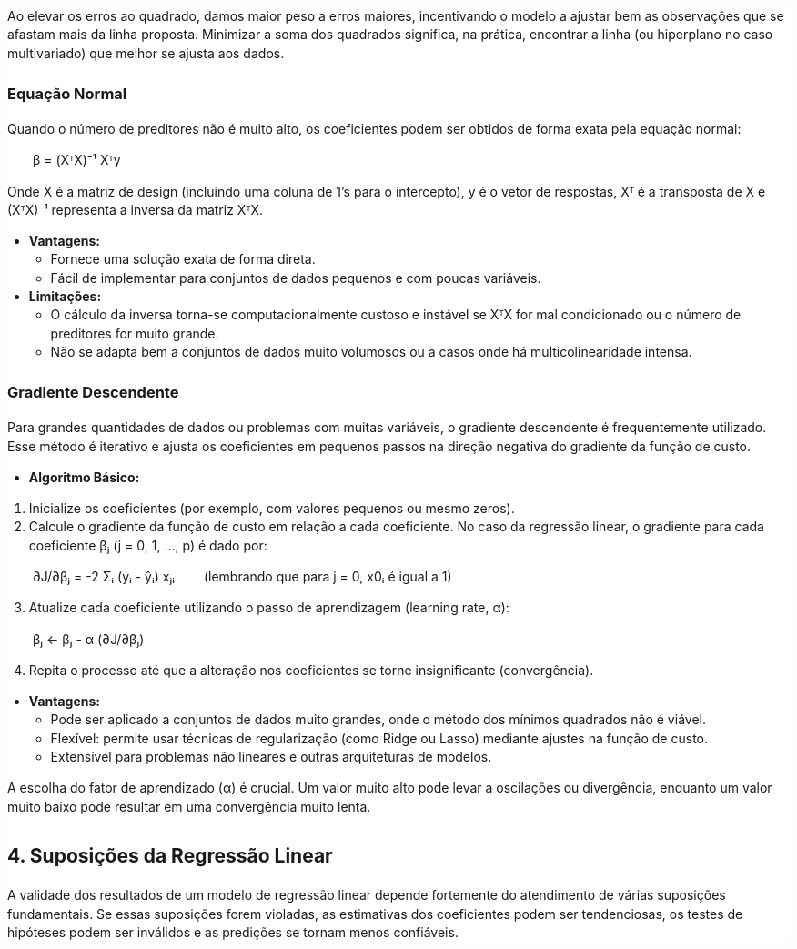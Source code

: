 Ao elevar os erros ao quadrado, damos maior peso a erros maiores, incentivando o modelo a ajustar bem as observações que se afastam mais da linha proposta. Minimizar a soma dos quadrados significa, na prática, encontrar a linha (ou hiperplano no caso multivariado) que melhor se ajusta aos dados.

### Equação Normal
Quando o número de preditores não é muito alto, os coeficientes podem ser obtidos de forma exata pela equação normal:

  β = (XᵀX)⁻¹ Xᵀy

Onde X é a matriz de design (incluindo uma coluna de 1’s para o intercepto), y é o vetor de respostas, Xᵀ é a transposta de X e (XᵀX)⁻¹ representa a inversa da matriz XᵀX.

- **Vantagens:**<br>
    - Fornece uma solução exata de forma direta.
    - Fácil de implementar para conjuntos de dados pequenos e com poucas variáveis.
- **Limitações:**<br>
    - O cálculo da inversa torna-se computacionalmente custoso e instável se XᵀX for mal condicionado ou o número de preditores for muito grande.
    - Não se adapta bem a conjuntos de dados muito volumosos ou a casos onde há multicolinearidade intensa.

### Gradiente Descendente
Para grandes quantidades de dados ou problemas com muitas variáveis, o gradiente descendente é frequentemente utilizado. Esse método é iterativo e ajusta os coeficientes em pequenos passos na direção negativa do gradiente da função de custo.

- **Algoritmo Básico:**

1. Inicialize os coeficientes (por exemplo, com valores pequenos ou mesmo zeros).
2. Calcule o gradiente da função de custo em relação a cada coeficiente. No caso da regressão linear, o gradiente para cada coeficiente βⱼ (j = 0, 1, …, p) é dado por:

  ∂J/∂βⱼ = -2 Σᵢ (yᵢ - ŷᵢ) xⱼᵢ
  (lembrando que para j = 0, x0ᵢ é igual a 1)

3. Atualize cada coeficiente utilizando o passo de aprendizagem (learning rate, α):

  βⱼ ← βⱼ - α (∂J/∂βⱼ)

4. Repita o processo até que a alteração nos coeficientes se torne insignificante (convergência).

- **Vantagens:**<br>
    - Pode ser aplicado a conjuntos de dados muito grandes, onde o método dos mínimos quadrados não é viável.
    - Flexível: permite usar técnicas de regularização (como Ridge ou Lasso) mediante ajustes na função de custo.
    - Extensível para problemas não lineares e outras arquiteturas de modelos.

A escolha do fator de aprendizado (α) é crucial. Um valor muito alto pode levar a oscilações ou divergência, enquanto um valor muito baixo pode resultar em uma convergência muito lenta.


## 4. Suposições da Regressão Linear

A validade dos resultados de um modelo de regressão linear depende fortemente do atendimento de várias suposições fundamentais. Se essas suposições forem violadas, as estimativas dos coeficientes podem ser tendenciosas, os testes de hipóteses podem ser inválidos e as predições se tornam menos confiáveis. 
